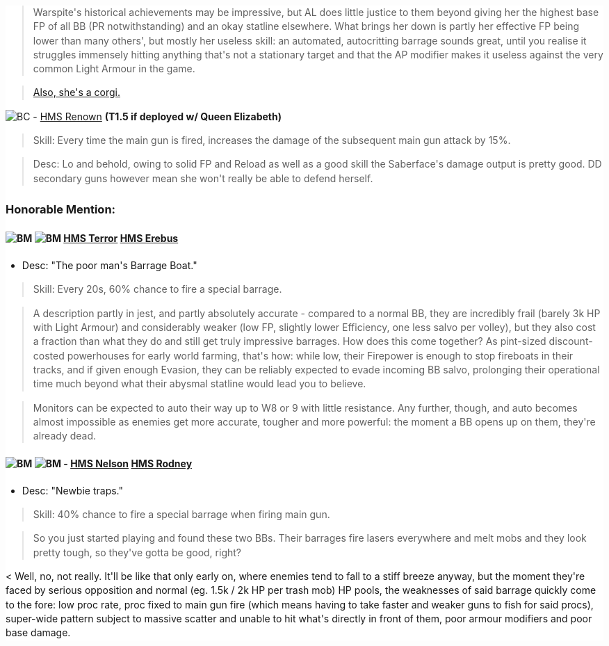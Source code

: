 > Warspite's historical achievements may be impressive, but AL does little justice to them beyond giving her the highest base FP of all BB (PR notwithstanding) and an okay statline elsewhere. What brings her down is partly her effective FP being lower than many others', but mostly her useless skill: an automated, autocritting barrage sounds great, until you realise it struggles immensely hitting anything that's not a stationary target and that the AP modifier makes it useless against the very common Light Armour in the game. 

> [Also, she's a corgi.](https://cdn.discordapp.com/attachments/460645783021289472/516185017995624449/RoyalCorgi.png)
 
![BC](https://azurlane.koumakan.jp/w/images/c/c1/RenownChibi.png "HMS Renown") - [HMS Renown](https://azurlane.koumakan.jp/Renown) **(T1.5 if deployed w/ Queen Elizabeth)**

> Skill: Every time the main gun is fired, increases the damage of the subsequent main gun attack by 15%. 

> Desc: Lo and behold, owing to solid FP and Reload as well as a good skill the Saberface's damage output is pretty good. DD secondary guns however mean she won't really be able to defend herself.

### Honorable Mention:
#### ![BM](https://azurlane.koumakan.jp/w/images/f/fe/TerrorChibi.png "HMS Terror") ![BM](https://azurlane.koumakan.jp/w/images/a/a3/ErebusChibi.png "HMS Erebus") [HMS Terror](https://azurlane.koumakan.jp/Terror) [HMS Erebus](https://azurlane.koumakan.jp/Erebus)
- Desc: "The poor man's Barrage Boat."

> Skill: Every 20s, 60% chance to fire a special barrage.

>A description partly in jest, and partly absolutely accurate - compared to a normal BB, they are incredibly frail (barely 3k HP with Light Armour) and considerably weaker (low FP, slightly lower Efficiency, one less salvo per volley), but they also cost a fraction than what they do and still get truly impressive barrages.
> How does this come together? As pint-sized discount-costed powerhouses for early world farming, that's how: while low, their Firepower is enough to stop fireboats in their tracks, and if given enough Evasion, they can be reliably expected to evade incoming BB salvo, prolonging their operational time much beyond what their abysmal statline would lead you to believe.

> Monitors can be expected to auto their way up to W8 or 9 with little resistance. Any further, though, and auto becomes almost impossible as enemies get more accurate, tougher and more powerful: the moment a BB opens up on them, they're already dead.
 
#### ![BM](https://azurlane.koumakan.jp/w/images/b/bc/NelsonChibi.png "HMS Nelson") ![BM](https://azurlane.koumakan.jp/w/images/c/ca/RodneyChibi.png "HMS Erebus") - [HMS Nelson](https://azurlane.koumakan.jp/Nelson) [HMS Rodney](https://azurlane.koumakan.jp/Rodney)
- Desc: "Newbie traps."

> Skill: 40% chance to fire a special barrage when firing main gun.

> So you just started playing and found these two BBs. Their barrages fire lasers everywhere and melt mobs and they look pretty tough, so they've gotta be good, right?

< Well, no, not really. It'll be like that only early on, where enemies tend to fall to a stiff breeze anyway, but the moment they're faced by serious opposition and normal (eg. 1.5k / 2k HP per trash mob) HP pools, the weaknesses of said barrage quickly come to the fore: low proc rate, proc fixed to main gun fire (which means having to take faster and weaker guns to fish for said procs), super-wide pattern subject to massive scatter and unable to hit what's directly in front of them, poor armour modifiers and poor base damage.
